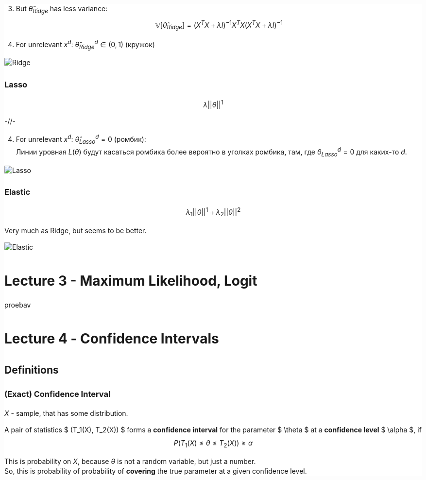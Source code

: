3. But $\hat{\theta}_{Ridge}$ has less variance:
    $$
    \mathbb{V}[\hat{\theta}_{Ridge}] = (X^TX + \lambda \mathit{I})^{-1} X^T X (X^TX + \lambda \mathit{I})^{-1}
    $$

4. For unrelevant $x^d$: $\hat{\theta}_{Ridge}^d \in (0, 1)$ (кружок)

![Ridge](notes_images/ridge.png)

### Lasso

$$\lambda ||\theta||^1$$

-//-

4. For unrelevant $x^d$: $\hat{\theta}_{Lasso}^d = 0$ (ромбик):  
    Линии уровная $L(\theta)$ будут касаться ромбика более вероятно в уголках ромбика, там, где $\theta_{Lasso}^d=0$ для каких-то $d$.

![Lasso](notes_images/lasso.png)

### Elastic

$$\lambda_1 ||\theta||^1 + \lambda_2 ||\theta||^2$$

Very much as Ridge, but seems to be better.

![Elastic](notes_images/elastic.png)

# Lecture 3 - Maximum Likelihood, Logit

proebav

# Lecture 4 - Сonfidence Intervals

## Definitions

### (Exact) Confidence Interval

$X$ - sample, that has some distribution.

A pair of statistics $ (T_1(X), T_2(X)) $ forms a **confidence interval** for the parameter $ \theta $ at a **confidence level** $ \alpha $, if
$$
P (T_1(X) \leq \theta \leq T_2(X)) \geq \alpha
$$

This is probability on $X$, because $\theta$ is not a random variable, but just a number.  
So, this is probability of probability of **covering** the true parameter at a given confidence level.

